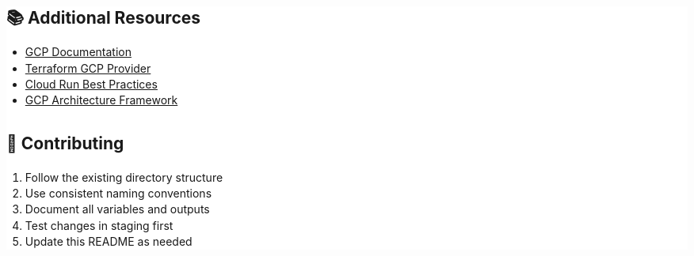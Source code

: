 ## 📚 Additional Resources

- [GCP Documentation](https://cloud.google.com/docs)
- [Terraform GCP Provider](https://registry.terraform.io/providers/hashicorp/google/latest/docs)
- [Cloud Run Best Practices](https://cloud.google.com/run/docs/best-practices)
- [GCP Architecture Framework](https://cloud.google.com/architecture/framework)

## 🤝 Contributing

1. Follow the existing directory structure
2. Use consistent naming conventions
3. Document all variables and outputs
4. Test changes in staging first
5. Update this README as needed 